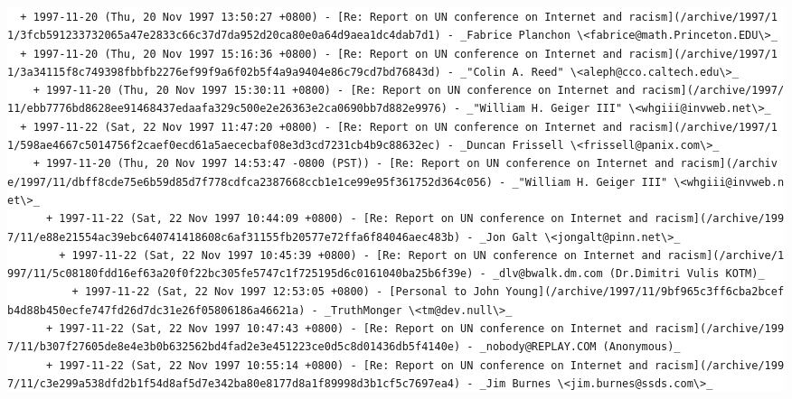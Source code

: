       + 1997-11-20 (Thu, 20 Nov 1997 13:50:27 +0800) - [Re: Report on UN conference on Internet and racism](/archive/1997/11/3fcb591233732065a47e2833c66c37d7da952d20ca80e0a64d9aea1dc4dab7d1) - _Fabrice Planchon \<fabrice@math.Princeton.EDU\>_
      + 1997-11-20 (Thu, 20 Nov 1997 15:16:36 +0800) - [Re: Report on UN conference on Internet and racism](/archive/1997/11/3a34115f8c749398fbbfb2276ef99f9a6f02b5f4a9a9404e86c79cd7bd76843d) - _"Colin A. Reed" \<aleph@cco.caltech.edu\>_
        + 1997-11-20 (Thu, 20 Nov 1997 15:30:11 +0800) - [Re: Report on UN conference on Internet and racism](/archive/1997/11/ebb7776bd8628ee91468437edaafa329c500e2e26363e2ca0690bb7d882e9976) - _"William H. Geiger III" \<whgiii@invweb.net\>_
      + 1997-11-22 (Sat, 22 Nov 1997 11:47:20 +0800) - [Re: Report on UN conference on Internet and racism](/archive/1997/11/598ae4667c5014756f2caef0ecd61a5aececbaf08e3d3cd7231cb4b9c88632ec) - _Duncan Frissell \<frissell@panix.com\>_
        + 1997-11-20 (Thu, 20 Nov 1997 14:53:47 -0800 (PST)) - [Re: Report on UN conference on Internet and racism](/archive/1997/11/dbff8cde75e6b59d85d7f778cdfca2387668ccb1e1ce99e95f361752d364c056) - _"William H. Geiger III" \<whgiii@invweb.net\>_
          + 1997-11-22 (Sat, 22 Nov 1997 10:44:09 +0800) - [Re: Report on UN conference on Internet and racism](/archive/1997/11/e88e21554ac39ebc640741418608c6af31155fb20577e72ffa6f84046aec483b) - _Jon Galt \<jongalt@pinn.net\>_
            + 1997-11-22 (Sat, 22 Nov 1997 10:45:39 +0800) - [Re: Report on UN conference on Internet and racism](/archive/1997/11/5c08180fdd16ef63a20f0f22bc305fe5747c1f725195d6c0161040ba25b6f39e) - _dlv@bwalk.dm.com (Dr.Dimitri Vulis KOTM)_
              + 1997-11-22 (Sat, 22 Nov 1997 12:53:05 +0800) - [Personal to John Young](/archive/1997/11/9bf965c3ff6cba2bcefb4d88b450ecfe747fd26d7dc31e26f05806186a46621a) - _TruthMonger \<tm@dev.null\>_
          + 1997-11-22 (Sat, 22 Nov 1997 10:47:43 +0800) - [Re: Report on UN conference on Internet and racism](/archive/1997/11/b307f27605de8e4e3b0b632562bd4fad2e3e451223ce0d5c8d01436db5f4140e) - _nobody@REPLAY.COM (Anonymous)_
          + 1997-11-22 (Sat, 22 Nov 1997 10:55:14 +0800) - [Re: Report on UN conference on Internet and racism](/archive/1997/11/c3e299a538dfd2b1f54d8af5d7e342ba80e8177d8a1f89998d3b1cf5c7697ea4) - _Jim Burnes \<jim.burnes@ssds.com\>_

